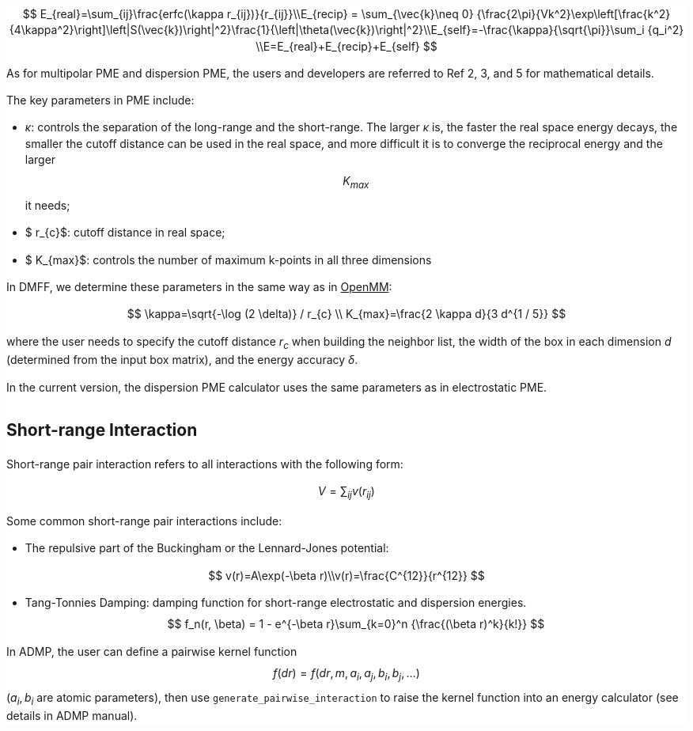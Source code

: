 $$
E_{real}=\sum_{ij}\frac{erfc(\kappa r_{ij})}{r_{ij}}\\E_{recip} = \sum_{\vec{k}\neq 0} {\frac{2\pi}{Vk^2}\exp\left[\frac{k^2}{4\kappa^2}\right]\left|S(\vec{k})\right|^2}\frac{1}{\left|\theta(\vec{k})\right|^2}\\E_{self}=-\frac{\kappa}{\sqrt{\pi}}\sum_i {q_i^2} \\E=E_{real}+E_{recip}+E_{self}
$$

As for multipolar PME and dispersion PME, the users and developers are referred to Ref 2, 3, and 5 for mathematical details.

The key parameters in PME include:

  - $\kappa$: controls the separation of the long-range and the short-range. The larger $\kappa$ is, the faster the real space energy decays, the smaller the cutoff distance can be used in the real space, and more difficult it is to converge the reciprocal energy and the larger $$K_{max}$$ it needs;

  - $ r_{c}$: cutoff distance in real space;

  - $ K_{max}$: controls the number of maximum k-points in all three dimensions


In DMFF, we determine these parameters in the same way as in [OpenMM](http://docs.openmm.org/latest/userguide/theory/02_standard_forces.html#coulomb-interaction-with-particle-mesh-ewald):

$$
\kappa=\sqrt{-\log (2 \delta)} / r_{c} \\ K_{max}=\frac{2 \kappa d}{3 d^{1 / 5}}
$$

where the user needs to specify the cutoff distance $r_c$ when building the neighbor list, the width of the box in each dimension $d$ (determined from the input box matrix), and the energy accuracy $\delta$.

In the current version, the dispersion PME calculator uses the same parameters as in electrostatic PME.

## Short-range Interaction

Short-range pair interaction refers to all interactions with the following form:

$$
V=\sum_{ij}v(r_{ij})
$$

Some common short-range pair interactions include:

  -  The repulsive part of the Buckingham or the Lennard-Jones potential:

$$
v(r)=A\exp(-\beta r)\\v(r)=\frac{C^{12}}{r^{12}}
$$

  - Tang-Tonnies Damping: damping function for short-range electrostatic and dispersion energies.
$$
    f_n(r, \beta) = 1 - e^{-\beta r}\sum_{k=0}^n {\frac{(\beta r)^k}{k!}}
$$

In ADMP, the user can define a pairwise kernel function $$f(dr)=f(dr, m, a_i,a_j,b_i,b_j,\dots)$$ ($a_i, b_i$ are atomic parameters), then use `generate_pairwise_interaction` to raise the kernel function into an energy calculator (see details in ADMP manual).
